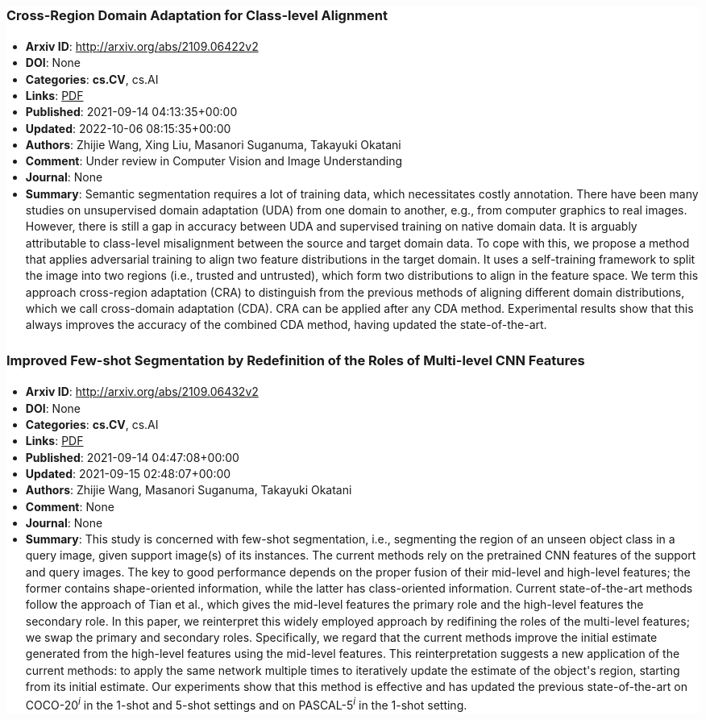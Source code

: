 

### Cross-Region Domain Adaptation for Class-level Alignment
- **Arxiv ID**: http://arxiv.org/abs/2109.06422v2
- **DOI**: None
- **Categories**: **cs.CV**, cs.AI
- **Links**: [PDF](http://arxiv.org/pdf/2109.06422v2)
- **Published**: 2021-09-14 04:13:35+00:00
- **Updated**: 2022-10-06 08:15:35+00:00
- **Authors**: Zhijie Wang, Xing Liu, Masanori Suganuma, Takayuki Okatani
- **Comment**: Under review in Computer Vision and Image Understanding
- **Journal**: None
- **Summary**: Semantic segmentation requires a lot of training data, which necessitates costly annotation. There have been many studies on unsupervised domain adaptation (UDA) from one domain to another, e.g., from computer graphics to real images. However, there is still a gap in accuracy between UDA and supervised training on native domain data. It is arguably attributable to class-level misalignment between the source and target domain data. To cope with this, we propose a method that applies adversarial training to align two feature distributions in the target domain. It uses a self-training framework to split the image into two regions (i.e., trusted and untrusted), which form two distributions to align in the feature space. We term this approach cross-region adaptation (CRA) to distinguish from the previous methods of aligning different domain distributions, which we call cross-domain adaptation (CDA). CRA can be applied after any CDA method. Experimental results show that this always improves the accuracy of the combined CDA method, having updated the state-of-the-art.



### Improved Few-shot Segmentation by Redefinition of the Roles of Multi-level CNN Features
- **Arxiv ID**: http://arxiv.org/abs/2109.06432v2
- **DOI**: None
- **Categories**: **cs.CV**, cs.AI
- **Links**: [PDF](http://arxiv.org/pdf/2109.06432v2)
- **Published**: 2021-09-14 04:47:08+00:00
- **Updated**: 2021-09-15 02:48:07+00:00
- **Authors**: Zhijie Wang, Masanori Suganuma, Takayuki Okatani
- **Comment**: None
- **Journal**: None
- **Summary**: This study is concerned with few-shot segmentation, i.e., segmenting the region of an unseen object class in a query image, given support image(s) of its instances. The current methods rely on the pretrained CNN features of the support and query images. The key to good performance depends on the proper fusion of their mid-level and high-level features; the former contains shape-oriented information, while the latter has class-oriented information. Current state-of-the-art methods follow the approach of Tian et al., which gives the mid-level features the primary role and the high-level features the secondary role. In this paper, we reinterpret this widely employed approach by redifining the roles of the multi-level features; we swap the primary and secondary roles. Specifically, we regard that the current methods improve the initial estimate generated from the high-level features using the mid-level features. This reinterpretation suggests a new application of the current methods: to apply the same network multiple times to iteratively update the estimate of the object's region, starting from its initial estimate. Our experiments show that this method is effective and has updated the previous state-of-the-art on COCO-20$^i$ in the 1-shot and 5-shot settings and on PASCAL-5$^i$ in the 1-shot setting.
